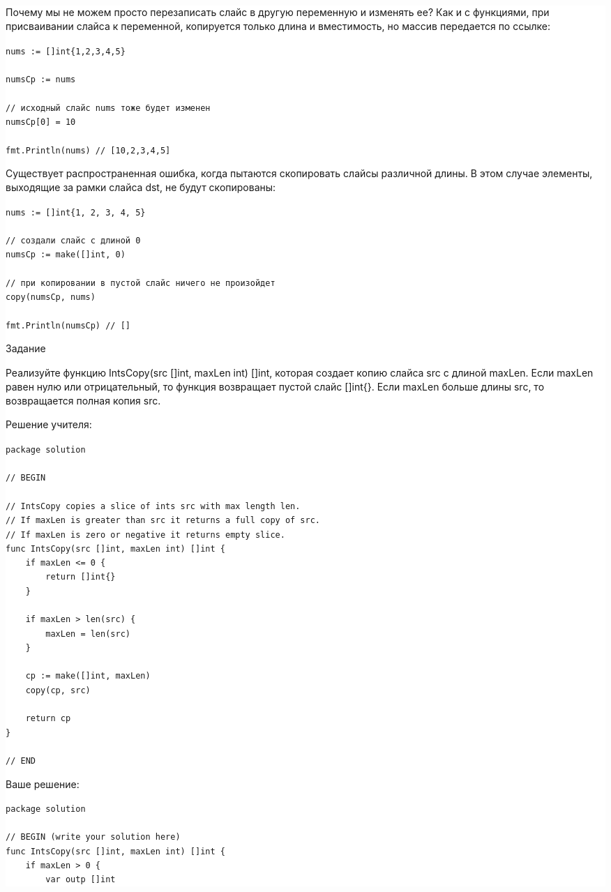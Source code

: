 Почему мы не можем просто перезаписать слайс в другую переменную и изменять ее? Как и с функциями, при присваивании слайса к переменной, копируется только длина и вместимость, но массив передается по ссылке:
````
nums := []int{1,2,3,4,5}

numsCp := nums

// исходный слайс nums тоже будет изменен
numsCp[0] = 10

fmt.Println(nums) // [10,2,3,4,5]
````
Существует распространенная ошибка, когда пытаются скопировать слайсы различной длины. В этом случае элементы, выходящие за рамки слайса dst, не будут скопированы:
````
nums := []int{1, 2, 3, 4, 5}

// создали слайс с длиной 0
numsCp := make([]int, 0)

// при копировании в пустой слайс ничего не произойдет
copy(numsCp, nums)

fmt.Println(numsCp) // []
````
Задание

Реализуйте функцию IntsCopy(src []int, maxLen int) []int, которая создает копию слайса src с длиной maxLen. Если maxLen равен нулю или отрицательный, то функция возвращает пустой слайс []int{}. Если maxLen больше длины src, то возвращается полная копия src.

Решение учителя:
````
package solution

// BEGIN

// IntsCopy copies a slice of ints src with max length len.
// If maxLen is greater than src it returns a full copy of src.
// If maxLen is zero or negative it returns empty slice.
func IntsCopy(src []int, maxLen int) []int {
	if maxLen <= 0 {
		return []int{}
	}

	if maxLen > len(src) {
		maxLen = len(src)
	}

	cp := make([]int, maxLen)
	copy(cp, src)

	return cp
}

// END
````
Ваше решение:
````
package solution

// BEGIN (write your solution here)
func IntsCopy(src []int, maxLen int) []int {
	if maxLen > 0 {
		var outp []int
````
